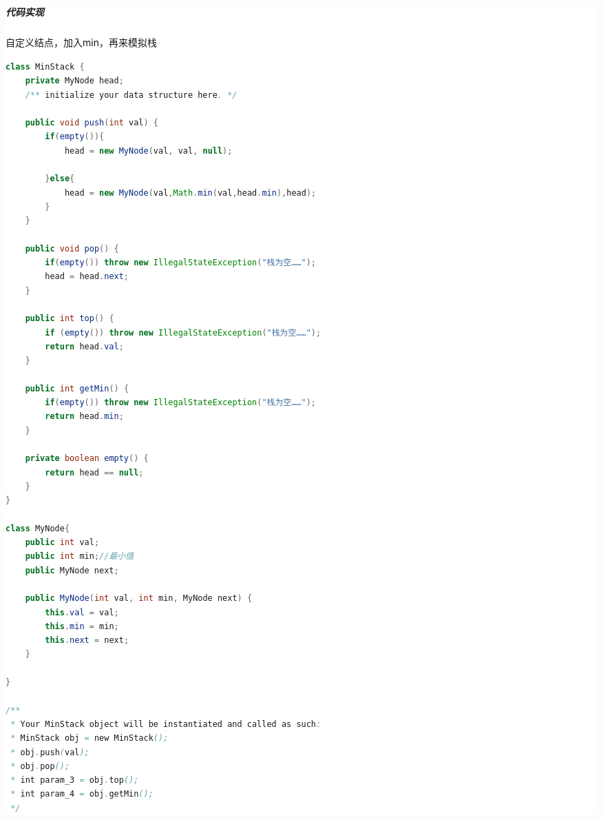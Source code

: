 ##### 代码实现

自定义结点，加入min，再来模拟栈

```java
class MinStack {
    private MyNode head;
    /** initialize your data structure here. */
    
    public void push(int val) {
        if(empty()){
            head = new MyNode(val, val, null);
            
        }else{
            head = new MyNode(val,Math.min(val,head.min),head);
        }
    }
    
    public void pop() {
        if(empty()) throw new IllegalStateException("栈为空……");
        head = head.next;
    }
    
    public int top() {
        if (empty()) throw new IllegalStateException("栈为空……");
        return head.val;
    }
    
    public int getMin() {
        if(empty()) throw new IllegalStateException("栈为空……");
        return head.min;
    }

    private boolean empty() {
        return head == null;
    }
}

class MyNode{
    public int val;
    public int min;//最小值
    public MyNode next;

    public MyNode(int val, int min, MyNode next) {
        this.val = val;
        this.min = min;
        this.next = next;
    }

}

/**
 * Your MinStack object will be instantiated and called as such:
 * MinStack obj = new MinStack();
 * obj.push(val);
 * obj.pop();
 * int param_3 = obj.top();
 * int param_4 = obj.getMin();
 */
```
